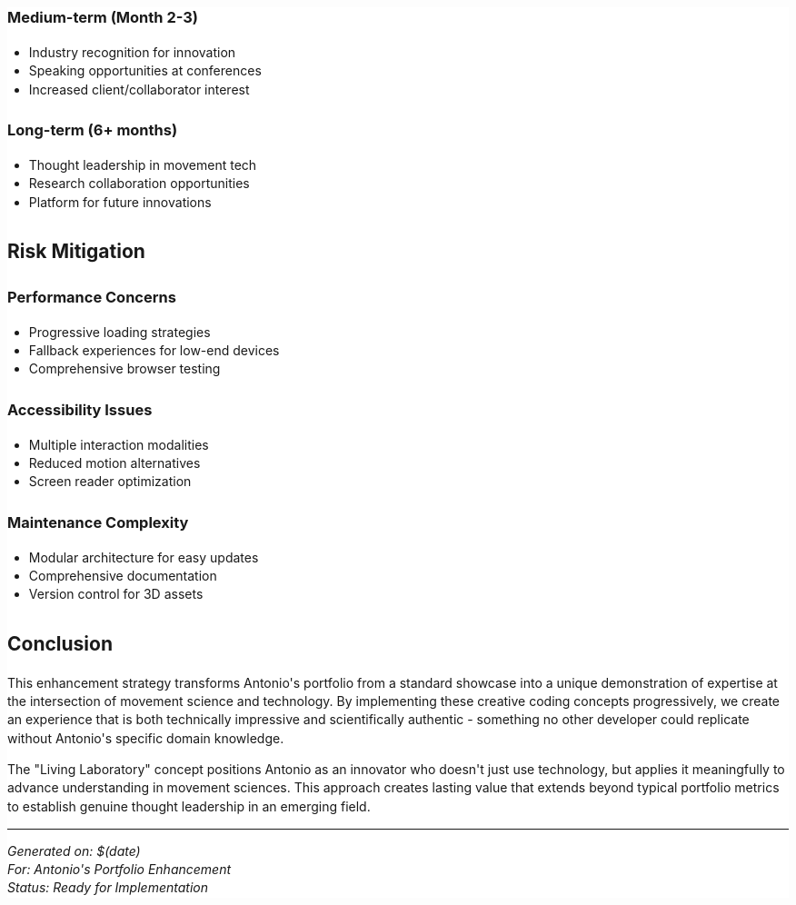### Medium-term (Month 2-3)
- Industry recognition for innovation
- Speaking opportunities at conferences
- Increased client/collaborator interest

### Long-term (6+ months)
- Thought leadership in movement tech
- Research collaboration opportunities
- Platform for future innovations

## Risk Mitigation

### Performance Concerns
- Progressive loading strategies
- Fallback experiences for low-end devices
- Comprehensive browser testing

### Accessibility Issues
- Multiple interaction modalities
- Reduced motion alternatives
- Screen reader optimization

### Maintenance Complexity
- Modular architecture for easy updates
- Comprehensive documentation
- Version control for 3D assets

## Conclusion

This enhancement strategy transforms Antonio's portfolio from a standard showcase into a unique demonstration of expertise at the intersection of movement science and technology. By implementing these creative coding concepts progressively, we create an experience that is both technically impressive and scientifically authentic - something no other developer could replicate without Antonio's specific domain knowledge.

The "Living Laboratory" concept positions Antonio as an innovator who doesn't just use technology, but applies it meaningfully to advance understanding in movement sciences. This approach creates lasting value that extends beyond typical portfolio metrics to establish genuine thought leadership in an emerging field.

---

*Generated on: $(date)*  
*For: Antonio's Portfolio Enhancement*  
*Status: Ready for Implementation* 